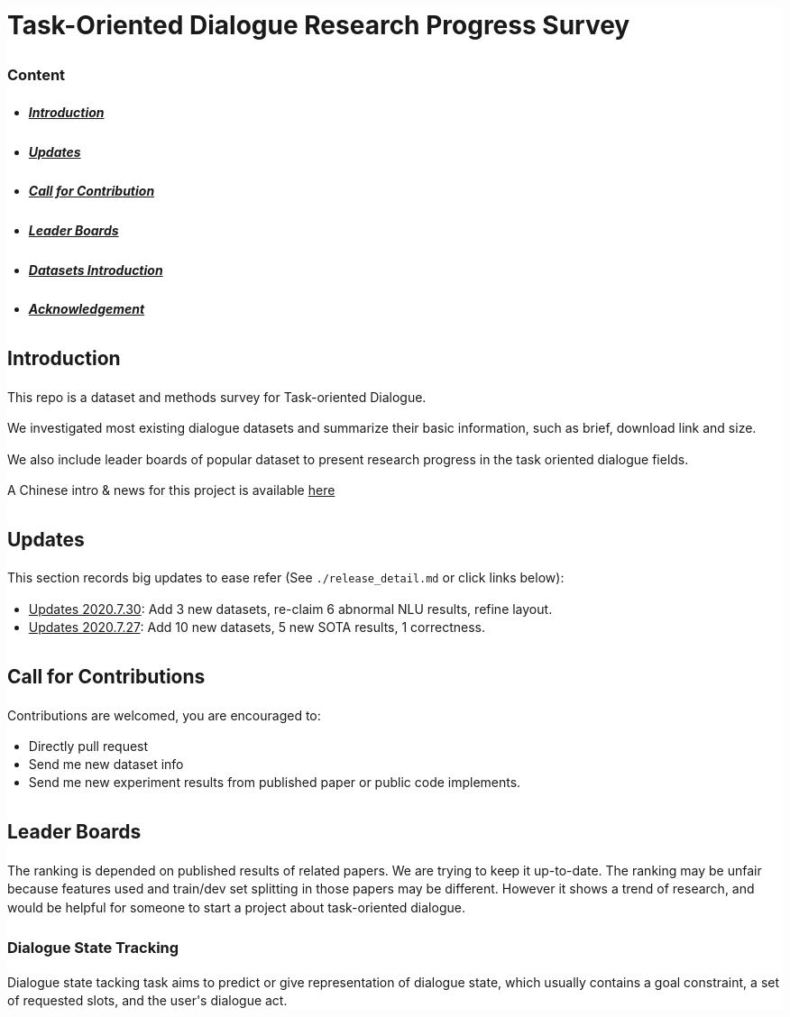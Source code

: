 <link rel="stylesheet" type="text/css" href="auto-number-title.css" />

# Task-Oriented Dialogue Research Progress Survey

### Content
- ##### [Introduction](#intro)
- ##### [Updates](#updates)
- ##### [Call for Contribution](#call)
- ##### [Leader Boards](#leader)
- ##### [Datasets Introduction](#detail)
- ##### [Acknowledgement](#acknowledgement)



## <a name="intro"></a>Introduction
This repo is a dataset and methods survey for Task-oriented Dialogue.

We investigated most existing dialogue datasets and summarize their basic information, such as brief, download link and size.

We also include leader boards of popular dataset to present research progress in the task oriented dialogue fields.

A Chinese intro & news for this project is available [here](https://mp.weixin.qq.com/s?__biz=MzIxMjAzNDY5Mg==&mid=2650793618&idx=1&sn=dc5e592c5d8b451531383350af76e254&chksm=8f477379b830fa6fb0b5909f6d6a3f85dae44e8a37aa0ab9763df354cabcc9224c211075f127&mpshare=1&scene=1&srcid=#rd)

## <a name="updates"></a> Updates
This section records big updates to ease refer (See `./release_detail.md` or click links below):
- [Updates 2020.7.30](https://github.com/AtmaHou/Task-Oriented-Dialogue-Dataset-Survey/blob/master/release_detail.md#20200730): Add 3 new datasets, re-claim 6 abnormal NLU results, refine layout.
- [Updates 2020.7.27](https://github.com/AtmaHou/Task-Oriented-Dialogue-Dataset-Survey/blob/master/release_detail.md#20200727): Add 10 new datasets, 5 new SOTA results, 1 correctness.


## <a name="call"></a> Call for Contributions
Contributions are welcomed, you are encouraged to:
- Directly pull request
- Send me new dataset info
- Send me new experiment results from published paper or public code implements.

## <a name="leader"></a> Leader Boards

The ranking is depended on published results of related papers. We are trying to keep it up-to-date. The ranking may be unfair because features used and train/dev set splitting in those papers may be different. However it shows a trend of research, and would be helpful for someone to start a project about task-oriented dialogue.

### Dialogue State Tracking
Dialogue state tacking task aims to predict or give representation of dialogue state,
which usually contains a goal constraint, a set of requested slots, and the user's dialogue act.
